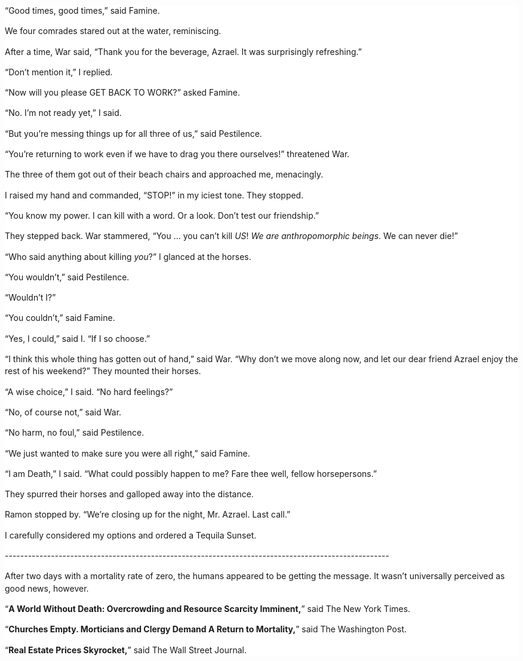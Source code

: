 “Good times, good times,” said Famine.

We four comrades stared out at the water, reminiscing.

After a time, War said, “Thank you for the beverage, Azrael. It was surprisingly refreshing.”

“Don’t mention it,” I replied.

“Now will you please GET BACK TO WORK?” asked Famine.

“No. I’m not ready yet,” I said.

“But you’re messing things up for all three of us,” said Pestilence.

“You’re returning to work even if we have to drag you there ourselves!” threatened War.

The three of them got out of their beach chairs and approached me, menacingly.

I raised my hand and commanded, “STOP!” in my iciest tone. They stopped.

“You know my power. I can kill with a word. Or a look. Don’t test our friendship.”

They stepped back. War stammered, “You … you can’t kill _US_! _We are anthropomorphic beings_. We can never die!”

“Who said anything about killing _you_?” I glanced at the horses.

“You wouldn’t,” said Pestilence.

“Wouldn’t I?”

“You couldn’t,” said Famine.

“Yes, I could,” said I. “If I so choose.”

“I think this whole thing has gotten out of hand,” said War. “Why don’t we move along now, and let our dear friend Azrael enjoy the rest of his weekend?” They mounted their horses.

“A wise choice,” I said. “No hard feelings?”

“No, of course not,” said War.

“No harm, no foul,” said Pestilence.

“We just wanted to make sure you were all right,” said Famine.

“I am Death,” I said. “What could possibly happen to me? Fare thee well, fellow horsepersons.”

They spurred their horses and galloped away into the distance.

Ramon stopped by. “We’re closing up for the night, Mr. Azrael. Last call.”

I carefully considered my options and ordered a Tequila Sunset.

\----------------------------------------------------------------------------------------------------

After two days with a mortality rate of zero, the humans appeared to be getting the message. It wasn’t universally perceived as good news, however.

“**A World Without Death: Overcrowding and Resource Scarcity Imminent,**” said The New York Times.

“**Churches Empty. Morticians and Clergy Demand A Return to Mortality,**” said The Washington Post.

“**Real Estate Prices Skyrocket,**” said The Wall Street Journal.

